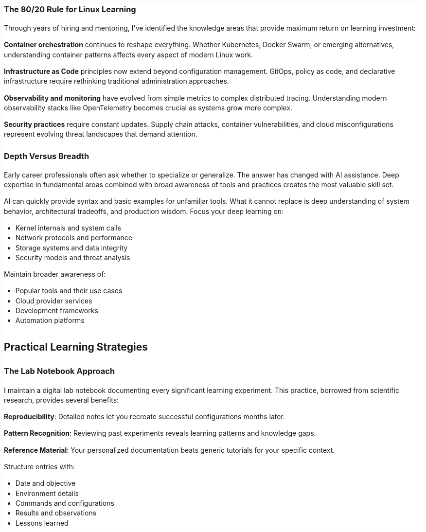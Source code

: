 ### The 80/20 Rule for Linux Learning

Through years of hiring and mentoring, I've identified the knowledge areas that provide maximum return on learning investment:

**Container orchestration** continues to reshape everything. Whether Kubernetes, Docker Swarm, or emerging alternatives, understanding container patterns affects every aspect of modern Linux work.

**Infrastructure as Code** principles now extend beyond configuration management. GitOps, policy as code, and declarative infrastructure require rethinking traditional administration approaches.

**Observability and monitoring** have evolved from simple metrics to complex distributed tracing. Understanding modern observability stacks like OpenTelemetry becomes crucial as systems grow more complex.

**Security practices** require constant updates. Supply chain attacks, container vulnerabilities, and cloud misconfigurations represent evolving threat landscapes that demand attention.

### Depth Versus Breadth

Early career professionals often ask whether to specialize or generalize. The answer has changed with AI assistance. Deep expertise in fundamental areas combined with broad awareness of tools and practices creates the most valuable skill set.

AI can quickly provide syntax and basic examples for unfamiliar tools. What it cannot replace is deep understanding of system behavior, architectural tradeoffs, and production wisdom. Focus your deep learning on:

- Kernel internals and system calls
- Network protocols and performance  
- Storage systems and data integrity
- Security models and threat analysis

Maintain broader awareness of:
- Popular tools and their use cases
- Cloud provider services
- Development frameworks
- Automation platforms

## Practical Learning Strategies

### The Lab Notebook Approach

I maintain a digital lab notebook documenting every significant learning experiment. This practice, borrowed from scientific research, provides several benefits:

**Reproducibility**: Detailed notes let you recreate successful configurations months later.

**Pattern Recognition**: Reviewing past experiments reveals learning patterns and knowledge gaps.

**Reference Material**: Your personalized documentation beats generic tutorials for your specific context.

Structure entries with:
- Date and objective
- Environment details
- Commands and configurations
- Results and observations
- Lessons learned
